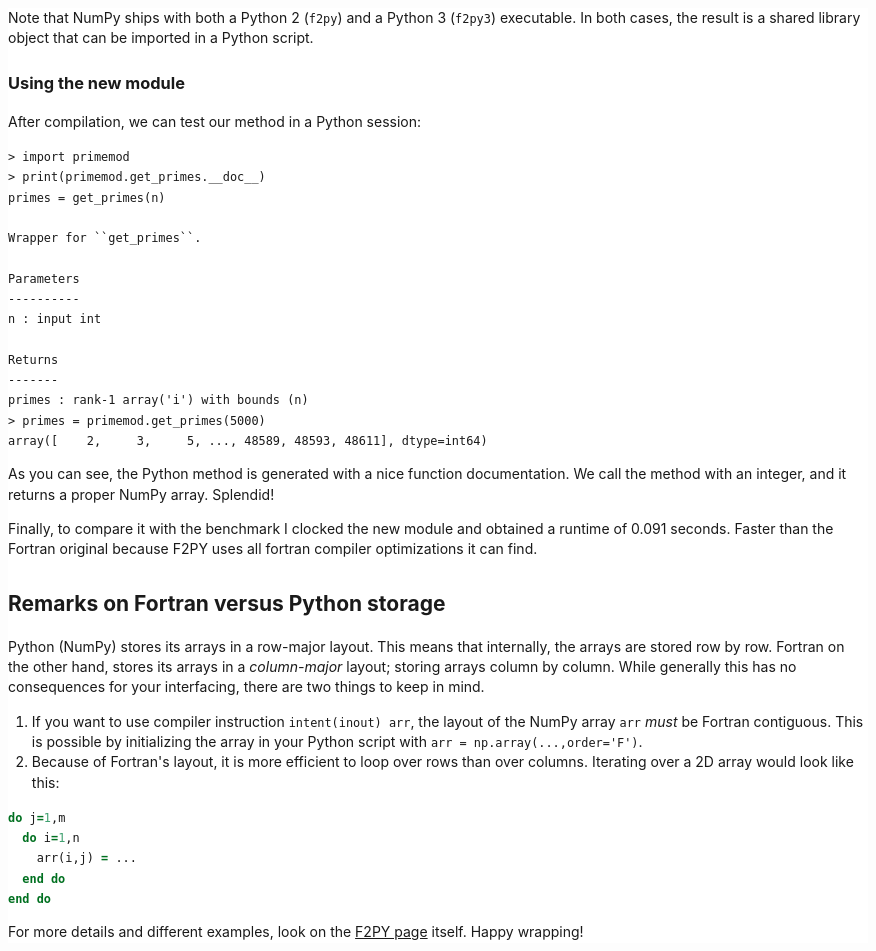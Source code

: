 Note that NumPy ships with both a Python 2 (`f2py`) and a Python 3 (`f2py3`) executable. In both cases, the result is a shared library object that can be imported in a Python script.

### Using the new module
After compilation, we can test our method in a Python session:

```
> import primemod
> print(primemod.get_primes.__doc__)
primes = get_primes(n)

Wrapper for ``get_primes``.

Parameters
----------
n : input int

Returns
-------
primes : rank-1 array('i') with bounds (n)
> primes = primemod.get_primes(5000)
array([    2,     3,     5, ..., 48589, 48593, 48611], dtype=int64)
```

As you can see, the Python method is generated with a nice function documentation. We call the method with an integer, and it returns a proper NumPy array. Splendid!

Finally, to compare it with the benchmark I clocked the new module and obtained a runtime of 0.091 seconds. Faster than the Fortran original because F2PY uses all fortran compiler optimizations it can find.

## Remarks on Fortran versus Python storage
Python (NumPy) stores its arrays in a row-major layout. This means that internally, the arrays are stored row by row.
Fortran on the other hand, stores its arrays in a *column-major* layout; storing arrays column by column.
While generally this has no consequences for your interfacing, there are two things to keep in mind.
1. If you want to use compiler instruction `intent(inout) arr`, the layout of the NumPy array `arr` _must_ be Fortran contiguous. This is possible by initializing the array in your Python script with `arr = np.array(...,order='F')`.
2. Because of Fortran's layout, it is more efficient to loop over rows than over columns. Iterating over a 2D array would look like this:
```fortran
do j=1,m
  do i=1,n
    arr(i,j) = ...
  end do
end do
```

For more details and different examples, look on the [F2PY page](https://docs.scipy.org/doc/numpy-dev/f2py/) itself. Happy wrapping!
